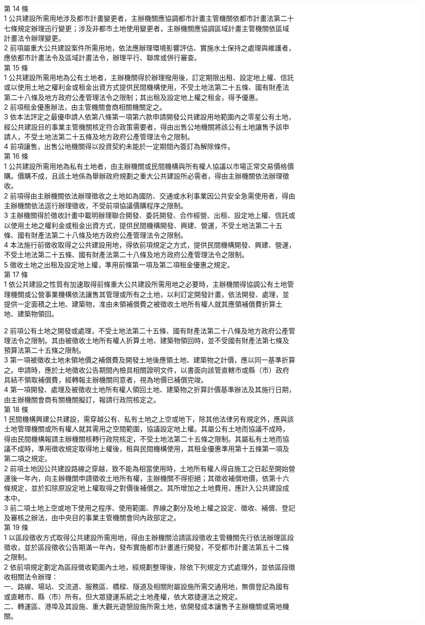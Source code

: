 
第 14 條  
1 公共建設所需用地涉及都市計畫變更者，主辦機關應協調都市計畫主管機關依都市計畫法第二十  
七條規定辦理迅行變更；涉及非都市土地使用變更者，主辦機關應協調區域計畫主管機關依區域  
計畫法令辦理變更。  
2 前項屬重大公共建設案件所需用地，依法應辦理環境影響評估、實施水土保持之處理與維護者，  
應依都市計畫法令及區域計畫法令，辦理平行、聯席或併行審查。  
第 15 條  
1 公共建設所需用地為公有土地者，主辦機關得於辦理撥用後，訂定期限出租、設定地上權、信託  
或以使用土地之權利金或租金出資方式提供民間機構使用，不受土地法第二十五條、國有財產法  
第二十八條及地方政府公產管理法令之限制；其出租及設定地上權之租金，得予優惠。  
2 前項租金優惠辦法，由主管機關會商相關機關定之。  
3 依本法評定之最優申請人依第八條第一項第六款申請開發公共建設用地範圍內之零星公有土地，  
經公共建設目的事業主管機關核定符合政策需要者，得由出售公地機關將該公有土地讓售予該申  
請人，不受土地法第二十五條及地方政府公產管理法令之限制。  
4 前項讓售，出售公地機關得以投資契約未能於一定期間內簽訂為解除條件。  
第 16 條  
1 公共建設所需用地為私有土地者，由主辦機關或民間機構與所有權人協議以市場正常交易價格價  
購。價購不成，且該土地係為舉辦政府規劃之重大公共建設所必需者，得由主辦機關依法辦理徵  
收。  
2 前項得由主辦機關依法辦理徵收之土地如為國防、交通或水利事業因公共安全急需使用者，得由  
主辦機關依法逕行辦理徵收，不受前項協議價購程序之限制。  
3 主辦機關得於徵收計畫中載明辦理聯合開發、委託開發、合作經營、出租、設定地上權、信託或  
以使用土地之權利金或租金出資方式，提供民間機構開發、興建、營運，不受土地法第二十五  
條、國有財產法第二十八條及地方政府公產管理法令之限制。  
4 本法施行前徵收取得之公共建設用地，得依前項規定之方式，提供民間機構開發、興建、營運，  
不受土地法第二十五條、國有財產法第二十八條及地方政府公產管理法令之限制。  
5 徵收土地之出租及設定地上權，準用前條第一項及第二項租金優惠之規定。  
第 17 條  
1 依公共建設之性質有加速取得前條重大公共建設所需用地之必要時，主辦機關得協調公有土地管  
理機關或公營事業機構依法讓售其管理或所有之土地，以利訂定開發計畫，依法開發、處理，並  
提供一定面積之土地、建築物，准由未領補償費之被徵收土地所有權人就其應領補償費折算土  
地、建築物領回。  


2 前項公有土地之開發或處理，不受土地法第二十五條、國有財產法第二十八條及地方政府公產管  
理法令之限制。其由被徵收土地所有權人折算土地、建築物領回時，並不受國有財產法第七條及  
預算法第二十五條之限制。  
3 第一項被徵收土地未領地價之補償費及開發土地後應領土地、建築物之計價，應以同一基準折算  
之。申請時，應於土地徵收公告期間內檢具相關證明文件，以書面向該管直轄市或縣（市）政府  
具結不領取補償費，經轉報主辦機關同意者，視為地價已補償完竣。  
4 第一項開發、處理及被徵收土地所有權人領回土地、建築物之折算計價基準辦法及其施行日期，  
由主辦機關會商有關機關擬訂，報請行政院核定之。  
第 18 條  
1 民間機構興建公共建設，需穿越公有、私有土地之上空或地下，除其他法律另有規定外，應與該  
土地管理機關或所有權人就其需用之空間範圍，協議設定地上權。其屬公有土地而協議不成時，  
得由民間機構報請主辦機關核轉行政院核定，不受土地法第二十五條之限制。其屬私有土地而協  
議不成時，準用徵收規定取得地上權後，租與民間機構使用，其租金優惠準用第十五條第一項及  
第二項之規定。  
2 前項土地因公共建設路線之穿越，致不能為相當使用時，土地所有權人得自施工之日起至開始營  
運後一年內，向主辦機關申請徵收土地所有權，主辦機關不得拒絕；其徵收補償地價，依第十六  
條規定，並於扣除原設定地上權取得之對價後補償之。其所增加之土地費用，應計入公共建設成  
本中。  
3 前二項土地上空或地下使用之程序、使用範圍、界線之劃分及地上權之設定、徵收、補償、登記  
及審核之辦法，由中央目的事業主管機關會同內政部定之。  
第 19 條  
1 以區段徵收方式取得公共建設所需用地，得由主辦機關洽請區段徵收主管機關先行依法辦理區段  
徵收，並於區段徵收公告期滿一年內，發布實施都市計畫進行開發，不受都市計畫法第五十二條  
之限制。  
2 依前項規定劃定為區段徵收範圍內土地，經規劃整理後，除依下列規定方式處理外，並依區段徵  
收相關法令辦理：  
一、路線、場站、交流道、服務區、橋樑、隧道及相關附屬設施所需交通用地，無償登記為國有  
或直轄市、縣（市）所有。但大眾捷運系統之土地產權，依大眾捷運法之規定。  
二、轉運區、港埠及其設施、重大觀光遊憩設施所需土地，依開發成本讓售予主辦機關或需地機  
關。  